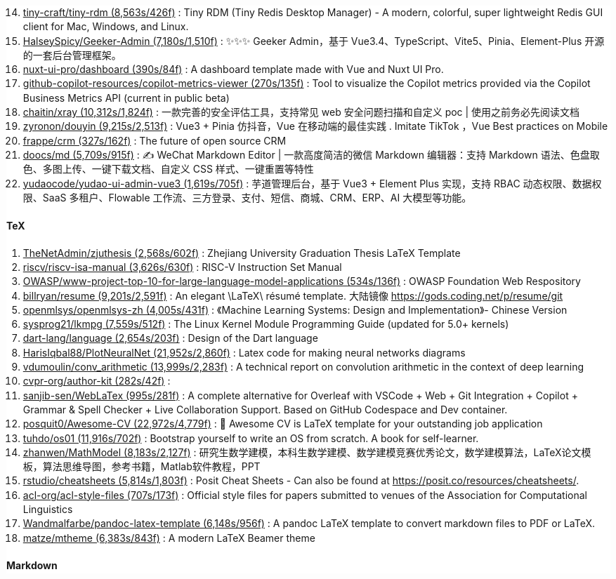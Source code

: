 14. [tiny-craft/tiny-rdm (8,563s/426f)](https://github.com/tiny-craft/tiny-rdm) : Tiny RDM (Tiny Redis Desktop Manager) - A modern, colorful, super lightweight Redis GUI client for Mac, Windows, and Linux.
15. [HalseySpicy/Geeker-Admin (7,180s/1,510f)](https://github.com/HalseySpicy/Geeker-Admin) : ✨✨✨ Geeker Admin，基于 Vue3.4、TypeScript、Vite5、Pinia、Element-Plus 开源的一套后台管理框架。
16. [nuxt-ui-pro/dashboard (390s/84f)](https://github.com/nuxt-ui-pro/dashboard) : A dashboard template made with Vue and Nuxt UI Pro.
17. [github-copilot-resources/copilot-metrics-viewer (270s/135f)](https://github.com/github-copilot-resources/copilot-metrics-viewer) : Tool to visualize the Copilot metrics provided via the Copilot Business Metrics API (current in public beta)
18. [chaitin/xray (10,312s/1,824f)](https://github.com/chaitin/xray) : 一款完善的安全评估工具，支持常见 web 安全问题扫描和自定义 poc | 使用之前务必先阅读文档
19. [zyronon/douyin (9,215s/2,513f)](https://github.com/zyronon/douyin) : Vue3 + Pinia 仿抖音，Vue 在移动端的最佳实践 . Imitate TikTok ，Vue Best practices on Mobile
20. [frappe/crm (327s/162f)](https://github.com/frappe/crm) : The future of open source CRM
21. [doocs/md (5,709s/915f)](https://github.com/doocs/md) : ✍ WeChat Markdown Editor | 一款高度简洁的微信 Markdown 编辑器：支持 Markdown 语法、色盘取色、多图上传、一键下载文档、自定义 CSS 样式、一键重置等特性
22. [yudaocode/yudao-ui-admin-vue3 (1,619s/705f)](https://github.com/yudaocode/yudao-ui-admin-vue3) : 芋道管理后台，基于 Vue3 + Element Plus 实现，支持 RBAC 动态权限、数据权限、SaaS 多租户、Flowable 工作流、三方登录、支付、短信、商城、CRM、ERP、AI 大模型等功能。

#### TeX
1. [TheNetAdmin/zjuthesis (2,568s/602f)](https://github.com/TheNetAdmin/zjuthesis) : Zhejiang University Graduation Thesis LaTeX Template
2. [riscv/riscv-isa-manual (3,626s/630f)](https://github.com/riscv/riscv-isa-manual) : RISC-V Instruction Set Manual
3. [OWASP/www-project-top-10-for-large-language-model-applications (534s/136f)](https://github.com/OWASP/www-project-top-10-for-large-language-model-applications) : OWASP Foundation Web Respository
4. [billryan/resume (9,201s/2,591f)](https://github.com/billryan/resume) : An elegant \LaTeX\ résumé template. 大陆镜像 https://gods.coding.net/p/resume/git
5. [openmlsys/openmlsys-zh (4,005s/431f)](https://github.com/openmlsys/openmlsys-zh) : 《Machine Learning Systems: Design and Implementation》- Chinese Version
6. [sysprog21/lkmpg (7,559s/512f)](https://github.com/sysprog21/lkmpg) : The Linux Kernel Module Programming Guide (updated for 5.0+ kernels)
7. [dart-lang/language (2,654s/203f)](https://github.com/dart-lang/language) : Design of the Dart language
8. [HarisIqbal88/PlotNeuralNet (21,952s/2,860f)](https://github.com/HarisIqbal88/PlotNeuralNet) : Latex code for making neural networks diagrams
9. [vdumoulin/conv_arithmetic (13,999s/2,283f)](https://github.com/vdumoulin/conv_arithmetic) : A technical report on convolution arithmetic in the context of deep learning
10. [cvpr-org/author-kit (282s/42f)](https://github.com/cvpr-org/author-kit) : 
11. [sanjib-sen/WebLaTex (995s/281f)](https://github.com/sanjib-sen/WebLaTex) : A complete alternative for Overleaf with VSCode + Web + Git Integration + Copilot + Grammar & Spell Checker + Live Collaboration Support. Based on GitHub Codespace and Dev container.
12. [posquit0/Awesome-CV (22,972s/4,779f)](https://github.com/posquit0/Awesome-CV) : 📄 Awesome CV is LaTeX template for your outstanding job application
13. [tuhdo/os01 (11,916s/702f)](https://github.com/tuhdo/os01) : Bootstrap yourself to write an OS from scratch. A book for self-learner.
14. [zhanwen/MathModel (8,183s/2,127f)](https://github.com/zhanwen/MathModel) : 研究生数学建模，本科生数学建模、数学建模竞赛优秀论文，数学建模算法，LaTeX论文模板，算法思维导图，参考书籍，Matlab软件教程，PPT
15. [rstudio/cheatsheets (5,814s/1,803f)](https://github.com/rstudio/cheatsheets) : Posit Cheat Sheets - Can also be found at https://posit.co/resources/cheatsheets/.
16. [acl-org/acl-style-files (707s/173f)](https://github.com/acl-org/acl-style-files) : Official style files for papers submitted to venues of the Association for Computational Linguistics
17. [Wandmalfarbe/pandoc-latex-template (6,148s/956f)](https://github.com/Wandmalfarbe/pandoc-latex-template) : A pandoc LaTeX template to convert markdown files to PDF or LaTeX.
18. [matze/mtheme (6,383s/843f)](https://github.com/matze/mtheme) : A modern LaTeX Beamer theme

#### Markdown
